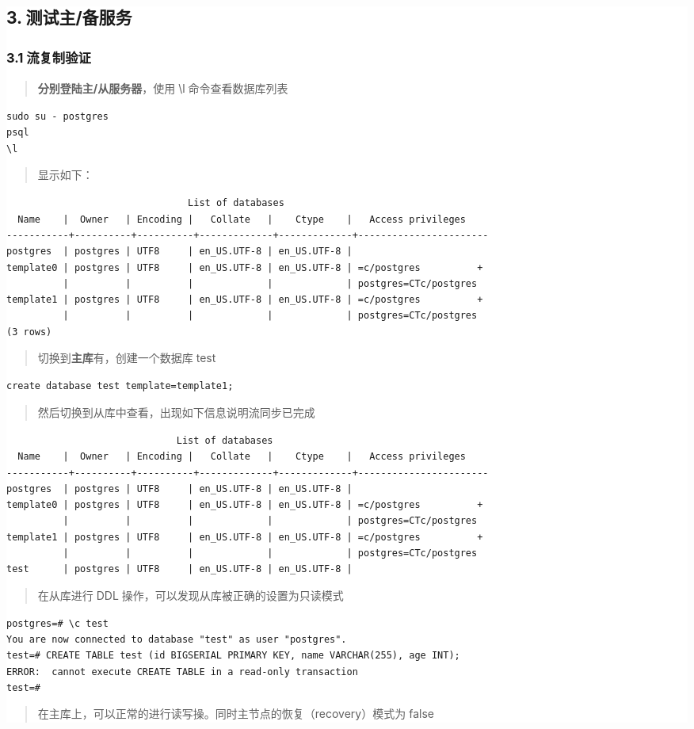 ## 3. 测试主/备服务
### 3.1 流复制验证
> **分别登陆主/从服务器**，使用 \l 命令查看数据库列表

  ```
  sudo su - postgres
  psql
  \l
  ```
> 显示如下：

  ```
                                  List of databases
    Name    |  Owner   | Encoding |   Collate   |    Ctype    |   Access privileges   
  -----------+----------+----------+-------------+-------------+-----------------------
  postgres  | postgres | UTF8     | en_US.UTF-8 | en_US.UTF-8 | 
  template0 | postgres | UTF8     | en_US.UTF-8 | en_US.UTF-8 | =c/postgres          +
            |          |          |             |             | postgres=CTc/postgres
  template1 | postgres | UTF8     | en_US.UTF-8 | en_US.UTF-8 | =c/postgres          +
            |          |          |             |             | postgres=CTc/postgres
  (3 rows)

  ```

> 切换到**主库**有，创建一个数据库 test

  ```
  create database test template=template1;
  ```
> 然后切换到从库中查看，出现如下信息说明流同步已完成

  ```
                                List of databases
    Name    |  Owner   | Encoding |   Collate   |    Ctype    |   Access privileges   
  -----------+----------+----------+-------------+-------------+-----------------------
  postgres  | postgres | UTF8     | en_US.UTF-8 | en_US.UTF-8 | 
  template0 | postgres | UTF8     | en_US.UTF-8 | en_US.UTF-8 | =c/postgres          +
            |          |          |             |             | postgres=CTc/postgres
  template1 | postgres | UTF8     | en_US.UTF-8 | en_US.UTF-8 | =c/postgres          +
            |          |          |             |             | postgres=CTc/postgres
  test      | postgres | UTF8     | en_US.UTF-8 | en_US.UTF-8 | 

  ```
> 在从库进行 DDL 操作，可以发现从库被正确的设置为只读模式

  ```
  postgres=# \c test
  You are now connected to database "test" as user "postgres".
  test=# CREATE TABLE test (id BIGSERIAL PRIMARY KEY, name VARCHAR(255), age INT);
  ERROR:  cannot execute CREATE TABLE in a read-only transaction
  test=# 
  ```
> 在主库上，可以正常的进行读写操。同时主节点的恢复（recovery）模式为 false
